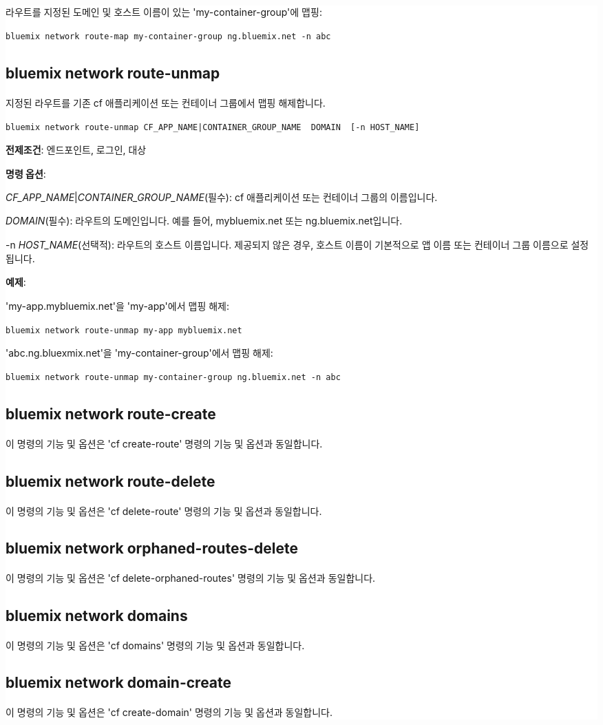 라우트를 지정된 도메인 및 호스트 이름이 있는 'my-container-group'에 맵핑:

```
bluemix network route-map my-container-group ng.bluemix.net -n abc
```


## bluemix network route-unmap
지정된 라우트를 기존 cf 애플리케이션 또는 컨테이너 그룹에서 맵핑 해제합니다.

```
bluemix network route-unmap CF_APP_NAME|CONTAINER_GROUP_NAME  DOMAIN  [-n HOST_NAME]
```

**전제조건**:  엔드포인트, 로그인, 대상

**명령 옵션**:

*CF_APP_NAME*|*CONTAINER_GROUP_NAME*(필수):  cf 애플리케이션 또는 컨테이너 그룹의 이름입니다.

*DOMAIN*(필수):  라우트의 도메인입니다. 예를 들어, mybluemix.net 또는 ng.bluemix.net입니다. 

-n *HOST_NAME*(선택적):  라우트의 호스트 이름입니다. 제공되지 않은 경우, 호스트 이름이 기본적으로 앱 이름 또는 컨테이너 그룹 이름으로 설정됩니다.

**예제**:

'my-app.mybluemix.net'을 'my-app'에서 맵핑 해제:

```
bluemix network route-unmap my-app mybluemix.net
```

'abc.ng.bluexmix.net'을 'my-container-group'에서 맵핑 해제:

```
bluemix network route-unmap my-container-group ng.bluemix.net -n abc
```


## bluemix network route-create
이 명령의 기능 및 옵션은 'cf create-route' 명령의 기능 및 옵션과 동일합니다.


## bluemix network route-delete
이 명령의 기능 및 옵션은 'cf delete-route' 명령의 기능 및 옵션과 동일합니다.


## bluemix network orphaned-routes-delete
이 명령의 기능 및 옵션은 'cf delete-orphaned-routes' 명령의 기능 및 옵션과 동일합니다.


## bluemix network domains
이 명령의 기능 및 옵션은 'cf domains' 명령의 기능 및 옵션과 동일합니다.


## bluemix network domain-create
이 명령의 기능 및 옵션은 'cf create-domain' 명령의 기능 및 옵션과 동일합니다.
